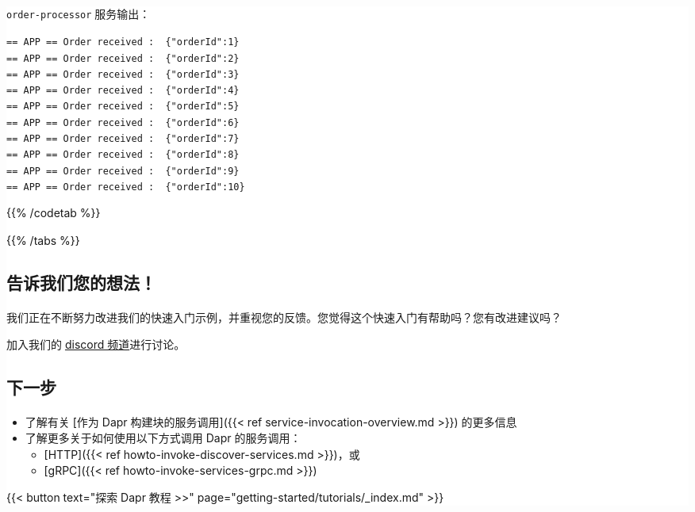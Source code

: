 `order-processor` 服务输出：

```
== APP == Order received :  {"orderId":1}
== APP == Order received :  {"orderId":2}
== APP == Order received :  {"orderId":3}
== APP == Order received :  {"orderId":4}
== APP == Order received :  {"orderId":5}
== APP == Order received :  {"orderId":6}
== APP == Order received :  {"orderId":7}
== APP == Order received :  {"orderId":8}
== APP == Order received :  {"orderId":9}
== APP == Order received :  {"orderId":10}
```

{{% /codetab %}}

{{% /tabs %}}

## 告诉我们您的想法！
我们正在不断努力改进我们的快速入门示例，并重视您的反馈。您觉得这个快速入门有帮助吗？您有改进建议吗？

加入我们的 [discord 频道](https://discord.com/channels/778680217417809931/953427615916638238)进行讨论。

## 下一步

- 了解有关 [作为 Dapr 构建块的服务调用]({{< ref service-invocation-overview.md >}}) 的更多信息
- 了解更多关于如何使用以下方式调用 Dapr 的服务调用：
    - [HTTP]({{< ref howto-invoke-discover-services.md >}})，或
    - [gRPC]({{< ref howto-invoke-services-grpc.md >}})

{{< button text="探索 Dapr 教程  >>" page="getting-started/tutorials/_index.md" >}}